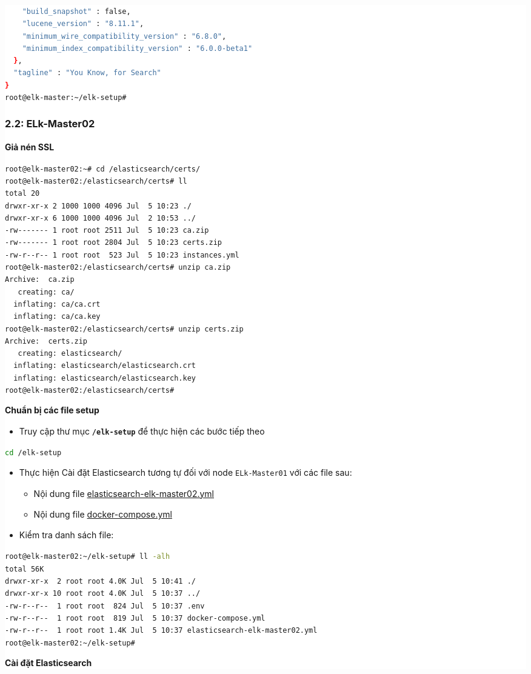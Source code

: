 ```sh
    "build_snapshot" : false,
    "lucene_version" : "8.11.1",
    "minimum_wire_compatibility_version" : "6.8.0",
    "minimum_index_compatibility_version" : "6.0.0-beta1"
  },
  "tagline" : "You Know, for Search"
}
root@elk-master:~/elk-setup#
```


### 2.2: ELk-Master02
**Giả nén SSL**

```sh
root@elk-master02:~# cd /elasticsearch/certs/ 
root@elk-master02:/elasticsearch/certs# ll
total 20
drwxr-xr-x 2 1000 1000 4096 Jul  5 10:23 ./
drwxr-xr-x 6 1000 1000 4096 Jul  2 10:53 ../
-rw------- 1 root root 2511 Jul  5 10:23 ca.zip
-rw------- 1 root root 2804 Jul  5 10:23 certs.zip
-rw-r--r-- 1 root root  523 Jul  5 10:23 instances.yml
root@elk-master02:/elasticsearch/certs# unzip ca.zip 
Archive:  ca.zip
   creating: ca/
  inflating: ca/ca.crt               
  inflating: ca/ca.key               
root@elk-master02:/elasticsearch/certs# unzip certs.zip
Archive:  certs.zip
   creating: elasticsearch/
  inflating: elasticsearch/elasticsearch.crt  
  inflating: elasticsearch/elasticsearch.key  
root@elk-master02:/elasticsearch/certs#
```
**Chuẩn bị các file setup**
- Truy cập thư mục **`/elk-setup`** để thực hiện các bước tiếp theo
```sh
cd /elk-setup
```
- Thực hiện Cài đặt Elasticsearch tương tự đối với node `ELk-Master01` với các file sau:
  - Nội dung file [elasticsearch-elk-master02.yml](https://github.com/thang290298/Ghi-chep-Logs/blob/main/ELK-Stack/2-Source/02-Multi-node/02-elk-master02/elasticsearch-elk-master02.yml)

  - Nội dung file [docker-compose.yml](https://github.com/thang290298/Ghi-chep-Logs/blob/main/ELK-Stack/2-Source/02-Multi-node/02-elk-master02/docker-compose.yml)

 - Kiểm tra danh sách file:
 ```sh
 root@elk-master02:~/elk-setup# ll -alh
total 56K
drwxr-xr-x  2 root root 4.0K Jul  5 10:41 ./
drwxr-xr-x 10 root root 4.0K Jul  5 10:37 ../
-rw-r--r--  1 root root  824 Jul  5 10:37 .env
-rw-r--r--  1 root root  819 Jul  5 10:37 docker-compose.yml
-rw-r--r--  1 root root 1.4K Jul  5 10:37 elasticsearch-elk-master02.yml
root@elk-master02:~/elk-setup#
```
**Cài đặt Elasticsearch**
